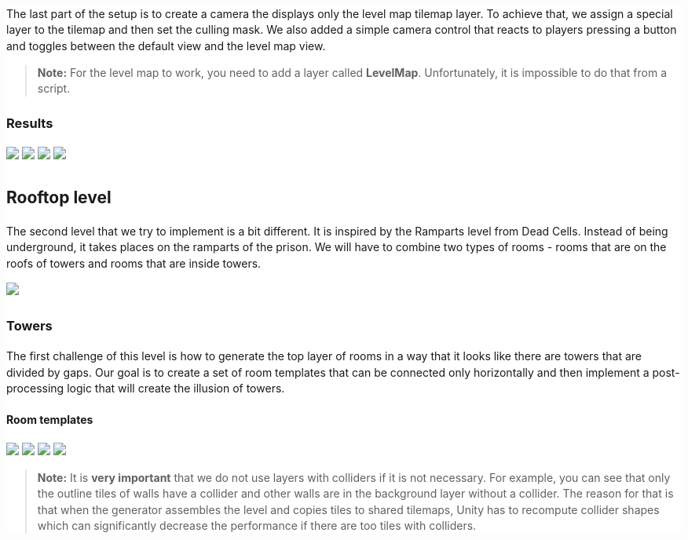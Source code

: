 <ExternalCode name="2d_metroidvania_setupLevelMap" />

The last part of the setup is to create a camera the displays only the level map tilemap layer. To achieve that, we assign a special layer to the tilemap and then set the culling mask. We also added a simple camera control that reacts to players pressing a button and toggles between the default view and the level map view.

> **Note:** For the level map to work, you need to add a layer called **LevelMap**. Unfortunately, it is impossible to do that from a script.

### Results

<Image src="2d/examples/dead_cells/underground/result1_ingame.png" caption="Example result - ingame view" />
<Image src="2d/examples/dead_cells/underground/result1.png" caption="Example result - level map view" />

<Gallery cols={2} fixedHeight>
    <Image src="2d/examples/dead_cells/underground/result2.png" caption="Example result" />
    <Image src="2d/examples/dead_cells/underground/result3.png" caption="Example result" />
</Gallery>

## Rooftop level

The second level that we try to implement is a bit different. It is inspired by the Ramparts level from Dead Cells. Instead of being underground, it takes places on the ramparts of the prison. We will have to combine two types of rooms - rooms that are on the roofs of towers and rooms that are inside towers.

<Image src="2d/examples/dead_cells/original_ramparts.png" caption="Ramparts level map from Dead Cells" />

### Towers

The first challenge of this level is how to generate the top layer of rooms in a way that it looks like there are towers that are divided by gaps. Our goal is to create a set of room templates that can be connected only horizontally and then implement a post-processing logic that will create the illusion of towers.

#### Room templates

<Gallery cols={2} fixedHeight>
    <Image src="2d/examples/dead_cells/rooftop/entrance.png" caption="Entrance" />
    <Image src="2d/examples/dead_cells/rooftop/exit.png" caption="Exit" />
    <Image src="2d/examples/dead_cells/rooftop/outside1.png" caption="Normal" />
    <Image src="2d/examples/dead_cells/rooftop/outside3.png" caption="Normal" />
</Gallery>

> **Note:** It is **very important** that we do not use layers with colliders if it is not necessary. For example, you can see that only the outline tiles of walls have a collider and other walls are in the background layer without a collider. The reason for that is that when the generator assembles the level and copies tiles to shared tilemaps, Unity has to recompute collider shapes which can significantly decrease the performance if there are too tiles with colliders.
